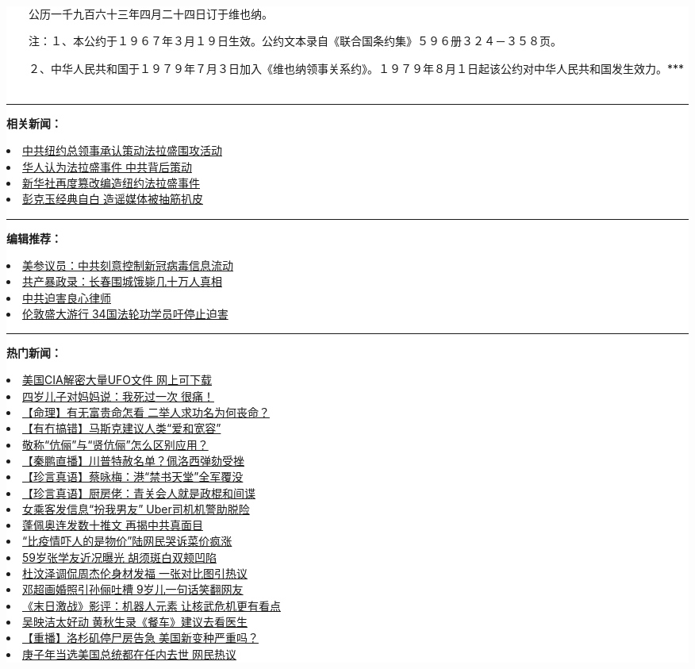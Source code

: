 <p>　　公历一千九百六十三年四月二十四日订于维也纳。 </p>
<p>　　注：１、本公约于１９６７年３月１９日生效。公约文本录自《联合国条约集》５９６册３２４－３５８页。 </p>
<p>　　２、中华人民共和国于１９７９年７月３日加入《维也纳领事关系约》。１９７９年８月１日起该公约对中华人民共和国发生效力。***<br /><font color=#ffffff>(http://www.dajiyuan.com)</font></p>
	
<hr>


<strong>相关新闻：</strong>
<li><a href="https://github.com/yypzrq380/djy/blob/master/gb/8/5/23/n2127975.md#1">中共纽约总领事承认策动法拉盛围攻活动</a></li>
<li><a href="https://github.com/yypzrq380/djy/blob/master/gb/8/5/24/n2129512.md#1">华人认为法拉盛事件 中共背后策动</a></li>
<li><a href="https://github.com/yypzrq380/djy/blob/master/gb/8/5/28/n2132980.md#1">新华社再度篡改编造纽约法拉盛事件</a></li>
<li><a href="https://github.com/yypzrq380/djy/blob/master/gb/8/5/28/n2132982.md#1">彭克玉经典自白 造谣媒体被抽筋扒皮</a></li>
<hr>


<strong>编辑推荐：</strong>
<li><a href="https://github.com/onzhi266/djy/blob/master/gb/20/2/22/n11887949.md#1">美参议员：中共刻意控制新冠病毒信息流动</a></li>
<li><a href="https://github.com/tsiac2612/djy/blob/master/gb/18/10/3/n10757327.md#1" target="_blank">共产暴政录：长春围城饿毙几十万人真相</a></li><li><a href="https://github.com/yypzrq380/djy/blob/master/gb/9/2/9/n2422991.md?dfh#1" target="_blank">中共迫害良心律师</a></li><li><a href="https://github.com/tsiac2612/djy/blob/master/gb/19/8/30/n11489263.md#1" target="_blank">伦敦盛大游行 34国法轮功学员吁停止迫害</a></li>
<hr>

<strong>热门新闻：</strong>
<li><a href="https://github.com/yypzrq380/djy/blob/master/gb/21/1/13/n12684593.md#1">美国CIA解密大量UFO文件 网上可下载</a></li>
<li><a href="https://github.com/yypzrq380/djy/blob/master/gb/20/9/29/n12439101.md#1">四岁儿子对妈妈说：我死过一次 很痛！</a></li>
<li><a href="https://github.com/yypzrq380/djy/blob/master/gb/20/12/30/n12653733.md#1">【命理】有无富贵命怎看 二举人求功名为何丧命？</a></li>
<li><a href="https://github.com/yypzrq380/djy/blob/master/gb/21/1/15/n12691126.md#1">【有冇搞错】马斯克建议人类“爱和宽容”</a></li>
<li><a href="https://github.com/yypzrq380/djy/blob/master/gb/21/1/2/n12662075.md#1">敬称“伉俪”与“贤伉俪”怎么区别应用？</a></li>
<li><a href="https://github.com/yypzrq380/djy/blob/master/gb/21/1/19/n12696708.md#1">【秦鹏直播】川普特赦名单？佩洛西弹劾受挫</a></li>
<li><a href="https://github.com/yypzrq380/djy/blob/master/gb/21/1/16/n12691978.md#1">【珍言真语】蔡咏梅：港“禁书天堂”全军覆没</a></li>
<li><a href="https://github.com/yypzrq380/djy/blob/master/gb/21/1/18/n12695483.md#1">【珍言真语】厨房佬：青关会人就是政棍和间谍</a></li>
<li><a href="https://github.com/yypzrq380/djy/blob/master/gb/21/1/17/n12693139.md#1">女乘客发信息“扮我男友” Uber司机机警助脱险</a></li>
<li><a href="https://github.com/yypzrq380/djy/blob/master/gb/21/1/17/n12693032.md#1">蓬佩奥连发数十推文 再揭中共真面目</a></li>
<li><a href="https://github.com/yypzrq380/djy/blob/master/gb/21/1/17/n12693931.md#1">“比疫情吓人的是物价”陆网民哭诉菜价疯涨</a></li>
<li><a href="https://github.com/yypzrq380/djy/blob/master/gb/21/1/15/n12691425.md#1">59岁张学友近况曝光 胡须斑白双颊凹陷</a></li>
<li><a href="https://github.com/yypzrq380/djy/blob/master/gb/21/1/17/n12693952.md#1">杜汶泽调侃周杰伦身材发福 一张对比图引热议</a></li>
<li><a href="https://github.com/yypzrq380/djy/blob/master/gb/21/1/17/n12694119.md#1">邓超画婚照引孙俪吐槽 9岁儿一句话笑翻网友</a></li>
<li><a href="https://github.com/yypzrq380/djy/blob/master/gb/21/1/16/n12691628.md#1">《末日激战》影评：机器人元素 让核武危机更有看点</a></li>
<li><a href="https://github.com/yypzrq380/djy/blob/master/gb/21/1/17/n12693063.md#1">吴映洁太好动 黄秋生录《餐车》建议去看医生</a></li>
<li><a href="https://github.com/yypzrq380/djy/blob/master/gb/21/1/16/n12691636.md#1">【重播】洛杉矶停尸房告急 美国新变种严重吗？</a></li>
<li><a href="https://github.com/yypzrq380/djy/blob/master/gb/21/1/18/n12694940.md#1">庚子年当选美国总统都在任内去世 网民热议</a></li>